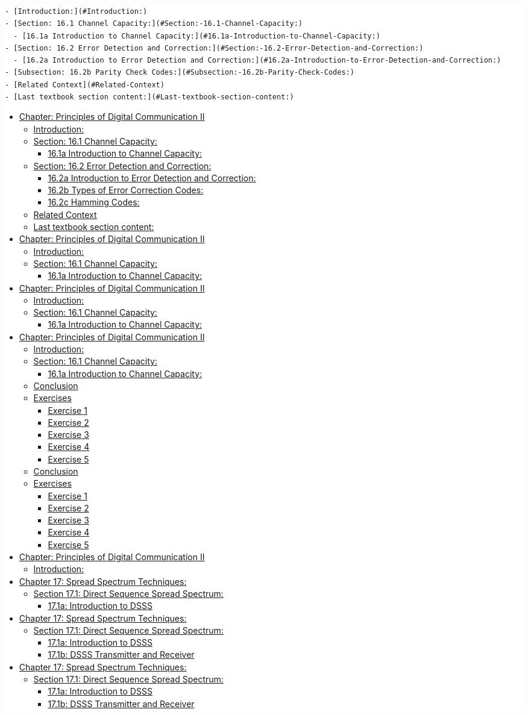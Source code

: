     - [Introduction:](#Introduction:)
    - [Section: 16.1 Channel Capacity:](#Section:-16.1-Channel-Capacity:)
      - [16.1a Introduction to Channel Capacity:](#16.1a-Introduction-to-Channel-Capacity:)
    - [Section: 16.2 Error Detection and Correction:](#Section:-16.2-Error-Detection-and-Correction:)
      - [16.2a Introduction to Error Detection and Correction:](#16.2a-Introduction-to-Error-Detection-and-Correction:)
    - [Subsection: 16.2b Parity Check Codes:](#Subsection:-16.2b-Parity-Check-Codes:)
    - [Related Context](#Related-Context)
    - [Last textbook section content:](#Last-textbook-section-content:)
  - [Chapter: Principles of Digital Communication II](#Chapter:-Principles-of-Digital-Communication-II)
    - [Introduction:](#Introduction:)
    - [Section: 16.1 Channel Capacity:](#Section:-16.1-Channel-Capacity:)
      - [16.1a Introduction to Channel Capacity:](#16.1a-Introduction-to-Channel-Capacity:)
    - [Section: 16.2 Error Detection and Correction:](#Section:-16.2-Error-Detection-and-Correction:)
      - [16.2a Introduction to Error Detection and Correction:](#16.2a-Introduction-to-Error-Detection-and-Correction:)
      - [16.2b Types of Error Correction Codes:](#16.2b-Types-of-Error-Correction-Codes:)
      - [16.2c Hamming Codes:](#16.2c-Hamming-Codes:)
    - [Related Context](#Related-Context)
    - [Last textbook section content:](#Last-textbook-section-content:)
  - [Chapter: Principles of Digital Communication II](#Chapter:-Principles-of-Digital-Communication-II)
    - [Introduction:](#Introduction:)
    - [Section: 16.1 Channel Capacity:](#Section:-16.1-Channel-Capacity:)
      - [16.1a Introduction to Channel Capacity:](#16.1a-Introduction-to-Channel-Capacity:)
  - [Chapter: Principles of Digital Communication II](#Chapter:-Principles-of-Digital-Communication-II)
    - [Introduction:](#Introduction:)
    - [Section: 16.1 Channel Capacity:](#Section:-16.1-Channel-Capacity:)
      - [16.1a Introduction to Channel Capacity:](#16.1a-Introduction-to-Channel-Capacity:)
  - [Chapter: Principles of Digital Communication II](#Chapter:-Principles-of-Digital-Communication-II)
    - [Introduction:](#Introduction:)
    - [Section: 16.1 Channel Capacity:](#Section:-16.1-Channel-Capacity:)
      - [16.1a Introduction to Channel Capacity:](#16.1a-Introduction-to-Channel-Capacity:)
    - [Conclusion](#Conclusion)
    - [Exercises](#Exercises)
      - [Exercise 1](#Exercise-1)
      - [Exercise 2](#Exercise-2)
      - [Exercise 3](#Exercise-3)
      - [Exercise 4](#Exercise-4)
      - [Exercise 5](#Exercise-5)
    - [Conclusion](#Conclusion)
    - [Exercises](#Exercises)
      - [Exercise 1](#Exercise-1)
      - [Exercise 2](#Exercise-2)
      - [Exercise 3](#Exercise-3)
      - [Exercise 4](#Exercise-4)
      - [Exercise 5](#Exercise-5)
  - [Chapter: Principles of Digital Communication II](#Chapter:-Principles-of-Digital-Communication-II)
    - [Introduction:](#Introduction:)
  - [Chapter 17: Spread Spectrum Techniques:](#Chapter-17:-Spread-Spectrum-Techniques:)
    - [Section 17.1: Direct Sequence Spread Spectrum:](#Section-17.1:-Direct-Sequence-Spread-Spectrum:)
      - [17.1a: Introduction to DSSS](#17.1a:-Introduction-to-DSSS)
  - [Chapter 17: Spread Spectrum Techniques:](#Chapter-17:-Spread-Spectrum-Techniques:)
    - [Section 17.1: Direct Sequence Spread Spectrum:](#Section-17.1:-Direct-Sequence-Spread-Spectrum:)
      - [17.1a: Introduction to DSSS](#17.1a:-Introduction-to-DSSS)
      - [17.1b: DSSS Transmitter and Receiver](#17.1b:-DSSS-Transmitter-and-Receiver)
  - [Chapter 17: Spread Spectrum Techniques:](#Chapter-17:-Spread-Spectrum-Techniques:)
    - [Section 17.1: Direct Sequence Spread Spectrum:](#Section-17.1:-Direct-Sequence-Spread-Spectrum:)
      - [17.1a: Introduction to DSSS](#17.1a:-Introduction-to-DSSS)
      - [17.1b: DSSS Transmitter and Receiver](#17.1b:-DSSS-Transmitter-and-Receiver)